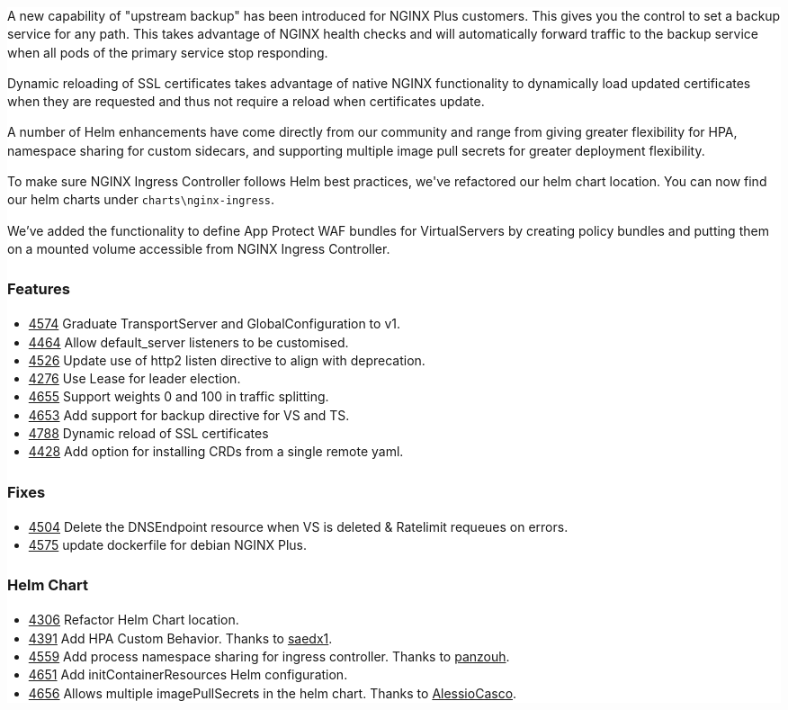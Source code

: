 A new capability of "upstream backup" has been introduced for NGINX Plus customers. This gives you the control to set a backup service for any path. This takes advantage of NGINX health checks and will automatically forward traffic to the backup service when all pods of the primary service stop responding.

Dynamic reloading of SSL certificates takes advantage of native NGINX functionality to dynamically load updated certificates when they are requested and thus not require a reload when certificates update.

A number of Helm enhancements have come directly from our community and range from giving greater flexibility for HPA, namespace sharing for custom sidecars, and supporting multiple image pull secrets for greater deployment flexibility.

To make sure NGINX Ingress Controller follows Helm best practices, we've refactored our helm chart location. You can now find our helm charts under `charts\nginx-ingress`.

We’ve added the functionality to define App Protect WAF bundles for VirtualServers by creating policy bundles and putting them on a mounted volume accessible from NGINX Ingress Controller.

### <i class="fa-solid fa-rocket"></i> Features

- [4574](https://github.com/nginx/kubernetes-ingress/pull/4574) Graduate TransportServer and GlobalConfiguration to v1.
- [4464](https://github.com/nginx/kubernetes-ingress/pull/4464) Allow default_server listeners to be customised.
- [4526](https://github.com/nginx/kubernetes-ingress/pull/4526) Update use of http2 listen directive to align with deprecation.
- [4276](https://github.com/nginx/kubernetes-ingress/pull/4276) Use Lease for leader election.
- [4655](https://github.com/nginx/kubernetes-ingress/pull/4655) Support weights 0 and 100 in traffic splitting.
- [4653](https://github.com/nginx/kubernetes-ingress/pull/4653) Add support for backup directive for VS and TS.
- [4788](https://github.com/nginx/kubernetes-ingress/pull/4788) Dynamic reload of SSL certificates
- [4428](https://github.com/nginx/kubernetes-ingress/pull/4428) Add option for installing CRDs from a single remote yaml.

### <i class="fa-solid fa-bug-slash"></i> Fixes

- [4504](https://github.com/nginx/kubernetes-ingress/pull/4504) Delete the DNSEndpoint resource when VS is deleted & Ratelimit requeues on errors.
- [4575](https://github.com/nginx/kubernetes-ingress/pull/4575) update dockerfile for debian NGINX Plus.

### <i class="fa-solid fa-box"></i> Helm Chart

- [4306](https://github.com/nginx/kubernetes-ingress/pull/4306) Refactor Helm Chart location.
- [4391](https://github.com/nginx/kubernetes-ingress/pull/4391) Add HPA Custom Behavior.  Thanks to [saedx1](https://github.com/saedx1).
- [4559](https://github.com/nginx/kubernetes-ingress/pull/4559) Add process namespace sharing for ingress controller.  Thanks to [panzouh](https://github.com/panzouh).
- [4651](https://github.com/nginx/kubernetes-ingress/pull/4651) Add initContainerResources Helm configuration.
- [4656](https://github.com/nginx/kubernetes-ingress/pull/4656) Allows multiple imagePullSecrets in the helm chart.  Thanks to [AlessioCasco](https://github.com/AlessioCasco).
